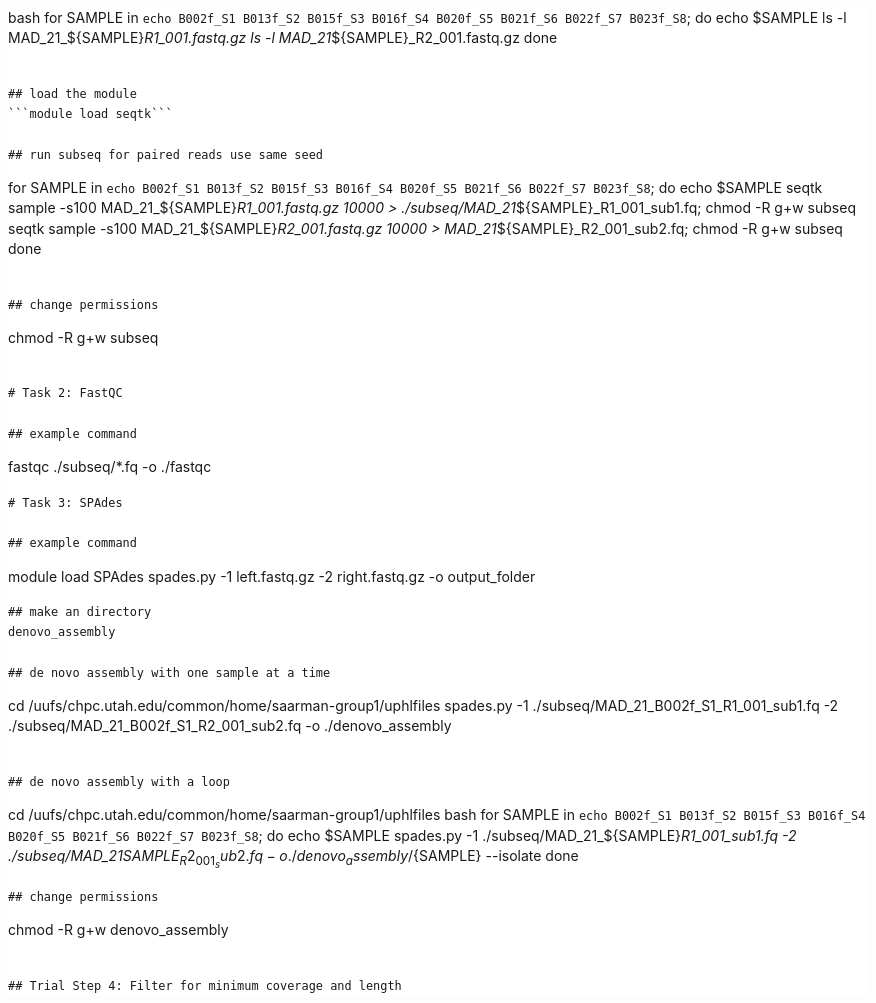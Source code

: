 bash
for SAMPLE in `echo B002f_S1 B013f_S2 B015f_S3 B016f_S4 B020f_S5 B021f_S6 B022f_S7 B023f_S8`; do
  echo $SAMPLE
  ls -l MAD_21_${SAMPLE}_R1_001.fastq.gz
  ls -l MAD_21_${SAMPLE}_R2_001.fastq.gz
done
```

## load the module
```module load seqtk```

## run subseq for paired reads use same seed
```
for SAMPLE in `echo B002f_S1 B013f_S2 B015f_S3 B016f_S4 B020f_S5 B021f_S6 B022f_S7 B023f_S8`; do
  echo $SAMPLE
  seqtk sample -s100 MAD_21_${SAMPLE}_R1_001.fastq.gz 10000 > ./subseq/MAD_21_${SAMPLE}_R1_001_sub1.fq; chmod -R g+w subseq
  seqtk sample -s100 MAD_21_${SAMPLE}_R2_001.fastq.gz 10000 > MAD_21_${SAMPLE}_R2_001_sub2.fq; chmod -R g+w subseq
done
```

## change permissions
```
chmod -R g+w subseq
```

# Task 2: FastQC

## example command
```
fastqc ./subseq/*.fq -o ./fastqc
```
# Task 3: SPAdes

## example command
```
module load SPAdes
spades.py -1 left.fastq.gz -2 right.fastq.gz -o output_folder
```
## make an directory   
denovo_assembly

## de novo assembly with one sample at a time
```
cd /uufs/chpc.utah.edu/common/home/saarman-group1/uphlfiles
spades.py -1 ./subseq/MAD_21_B002f_S1_R1_001_sub1.fq -2	./subseq/MAD_21_B002f_S1_R2_001_sub2.fq -o ./denovo_assembly
```

## de novo assembly with a loop
```
cd /uufs/chpc.utah.edu/common/home/saarman-group1/uphlfiles
bash
for SAMPLE in `echo B002f_S1 B013f_S2 B015f_S3 B016f_S4 B020f_S5 B021f_S6 B022f_S7 B023f_S8`; do
  echo $SAMPLE
  spades.py -1 ./subseq/MAD_21_${SAMPLE}_R1_001_sub1.fq -2	./subseq/MAD_21_${SAMPLE}_R2_001_sub2.fq -o ./denovo_assembly/${SAMPLE} --isolate
done
```
## change permissions
```
chmod -R g+w denovo_assembly
```

## Trial Step 4: Filter for minimum coverage and length

```